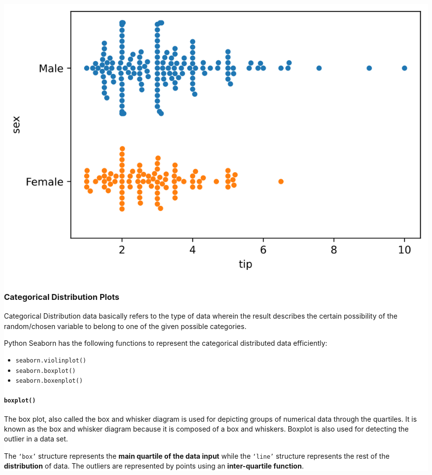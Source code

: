 ![svg](README_files/README_67_1.svg)



### Categorical Distribution Plots

Categorical Distribution data basically refers to the type of data wherein the result describes the certain possibility of the random/chosen variable to belong to one of the given possible categories.

Python Seaborn has the following functions to represent the categorical distributed data efficiently:

- `seaborn.violinplot()`
- `seaborn.boxplot()`
- `seaborn.boxenplot()`

#### `boxplot()`

The box plot, also called the box and whisker diagram is used for depicting groups of numerical data through the quartiles. It is known as the box and whisker diagram because it is composed of a box and whiskers. Boxplot is also used for detecting the outlier in a data set.

The `‘box’` structure represents the **main quartile of the data input**  while the `‘line’` structure represents the rest of the **distribution** of data. The outliers are represented by points using an **inter-quartile function**.
